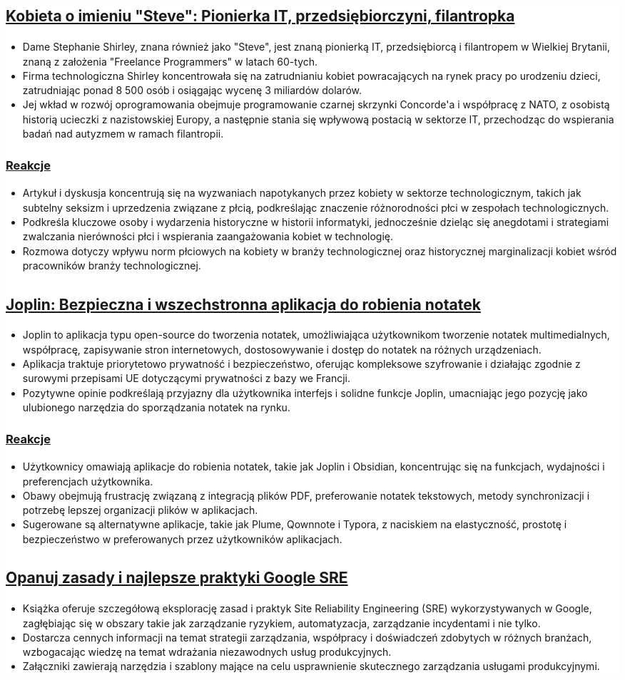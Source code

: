 ## [Kobieta o imieniu "Steve": Pionierka IT, przedsiębiorczyni, filantropka](https://www.computer.org/publications/tech-news/research/dame-stephanie-steve-shirley-computer-pioneer)

- Dame Stephanie Shirley, znana również jako "Steve", jest znaną pionierką IT, przedsiębiorcą i filantropem w Wielkiej Brytanii, znaną z założenia "Freelance Programmers" w latach 60-tych.
- Firma technologiczna Shirley koncentrowała się na zatrudnianiu kobiet powracających na rynek pracy po urodzeniu dzieci, zatrudniając ponad 8 500 osób i osiągając wycenę 3 miliardów dolarów.
- Jej wkład w rozwój oprogramowania obejmuje programowanie czarnej skrzynki Concorde'a i współpracę z NATO, z osobistą historią ucieczki z nazistowskiej Europy, a następnie stania się wpływową postacią w sektorze IT, przechodząc do wspierania badań nad autyzmem w ramach filantropii.

### [Reakcje](https://news.ycombinator.com/item?id=39585527)

- Artykuł i dyskusja koncentrują się na wyzwaniach napotykanych przez kobiety w sektorze technologicznym, takich jak subtelny seksizm i uprzedzenia związane z płcią, podkreślając znaczenie różnorodności płci w zespołach technologicznych.
- Podkreśla kluczowe osoby i wydarzenia historyczne w historii informatyki, jednocześnie dzieląc się anegdotami i strategiami zwalczania nierówności płci i wspierania zaangażowania kobiet w technologię.
- Rozmowa dotyczy wpływu norm płciowych na kobiety w branży technologicznej oraz historycznej marginalizacji kobiet wśród pracowników branży technologicznej.

## [Joplin: Bezpieczna i wszechstronna aplikacja do robienia notatek](https://joplinapp.org/)

- Joplin to aplikacja typu open-source do tworzenia notatek, umożliwiająca użytkownikom tworzenie notatek multimedialnych, współpracę, zapisywanie stron internetowych, dostosowywanie i dostęp do notatek na różnych urządzeniach.
- Aplikacja traktuje priorytetowo prywatność i bezpieczeństwo, oferując kompleksowe szyfrowanie i działając zgodnie z surowymi przepisami UE dotyczącymi prywatności z bazy we Francji.
- Pozytywne opinie podkreślają przyjazny dla użytkownika interfejs i solidne funkcje Joplin, umacniając jego pozycję jako ulubionego narzędzia do sporządzania notatek na rynku.

### [Reakcje](https://news.ycombinator.com/item?id=39581855)

- Użytkownicy omawiają aplikacje do robienia notatek, takie jak Joplin i Obsidian, koncentrując się na funkcjach, wydajności i preferencjach użytkownika.
- Obawy obejmują frustrację związaną z integracją plików PDF, preferowanie notatek tekstowych, metody synchronizacji i potrzebę lepszej organizacji plików w aplikacjach.
- Sugerowane są alternatywne aplikacje, takie jak Plume, Qownnote i Typora, z naciskiem na elastyczność, prostotę i bezpieczeństwo w preferowanych przez użytkowników aplikacjach.

## [Opanuj zasady i najlepsze praktyki Google SRE](https://sre.google/sre-book/table-of-contents/)

- Książka oferuje szczegółową eksplorację zasad i praktyk Site Reliability Engineering (SRE) wykorzystywanych w Google, zagłębiając się w obszary takie jak zarządzanie ryzykiem, automatyzacja, zarządzanie incydentami i nie tylko.
- Dostarcza cennych informacji na temat strategii zarządzania, współpracy i doświadczeń zdobytych w różnych branżach, wzbogacając wiedzę na temat wdrażania niezawodnych usług produkcyjnych.
- Załączniki zawierają narzędzia i szablony mające na celu usprawnienie skutecznego zarządzania usługami produkcyjnymi.
